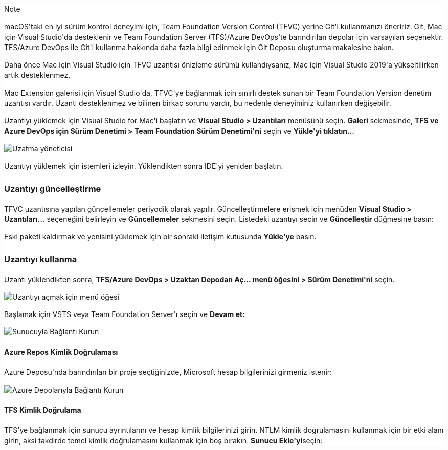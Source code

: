 > [!NOTE]
> macOS'taki en iyi sürüm kontrol deneyimi için, Team Foundation Version Control (TFVC) yerine Git'i kullanmanızı öneririz. Git, Mac için Visual Studio'da desteklenir ve Team Foundation Server (TFS)/Azure DevOps'te barındırılan depolar için varsayılan seçenektir. TFS/Azure DevOps ile Git'i kullanma hakkında daha fazla bilgi edinmek için [Git Deposu](/visualstudio/mac/set-up-git-repository) oluşturma makalesine bakın.
>
> Daha önce Mac için Visual Studio için TFVC uzantısı önizleme sürümü kullandıysanız, Mac için Visual Studio 2019'a yükseltilirken artık desteklenmez.

Mac Extension galerisi için Visual Studio'da, TFVC'ye bağlanmak için sınırlı destek sunan bir Team Foundation Version denetim uzantısı vardır. Uzantı desteklenmez ve bilinen birkaç sorunu vardır, bu nedenle deneyiminiz kullanırken değişebilir.

Uzantıyı yüklemek için Visual Studio for Mac'i başlatın ve **Visual Studio > Uzantıları** menüsünü seçin. **Galeri** sekmesinde, **TFS ve Azure DevOps için Sürüm Denetimi > Team Foundation Sürüm Denetimi'ni** seçin ve **Yükle'yi tıklatın...**

![Uzatma yöneticisi](media/tfvc-install.png)

Uzantıyı yüklemek için istemleri izleyin. Yüklendikten sonra IDE'yi yeniden başlatın.

### <a name="updating-the-extension"></a>Uzantıyı güncelleştirme

TFVC uzantısına yapılan güncellemeler periyodik olarak yapılır. Güncelleştirmelere erişmek için menüden **Visual Studio > Uzantıları...** seçeneğini belirleyin ve **Güncellemeler** sekmesini seçin. Listedeki uzantıyı seçin ve **Güncelleştir** düğmesine basın:

Eski paketi kaldırmak ve yenisini yüklemek için bir sonraki iletişim kutusunda **Yükle'ye** basın.

### <a name="using-the-extension"></a>Uzantıyı kullanma

Uzantı yüklendikten sonra, **TFS/Azure DevOps > Uzaktan Depodan Aç... menü öğesini > Sürüm Denetimi'ni** seçin.

![Uzantıyı açmak için menü öğesi](media/tfvc-source-control-explorer-devops.png)

Başlamak için VSTS veya Team Foundation Server'ı seçin ve **Devam et:**

![Sunucuyla Bağlantı Kurun](media/tfvc-choose-server-type-devops.png)

#### <a name="azure-repos-authentication"></a>Azure Repos Kimlik Doğrulaması

Azure Deposu'nda barındırılan bir proje seçtiğinizde, Microsoft hesap bilgilerinizi girmeniz istenir:

![Azure Depolarıyla Bağlantı Kurun](media/tfvc-vsts-login.png)

#### <a name="tfs-authentication"></a>TFS Kimlik Doğrulama

TFS'ye bağlanmak için sunucu ayrıntılarını ve hesap kimlik bilgilerinizi girin. NTLM kimlik doğrulamasını kullanmak için bir etki alanı girin, aksi takdirde temel kimlik doğrulamasını kullanmak için boş bırakın. **Sunucu Ekle'yi**seçin:

